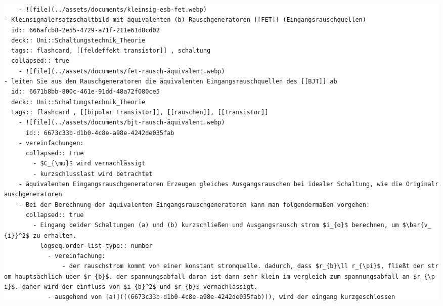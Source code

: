 		- ![file](../assets/documents/kleinsig-esb-fet.webp)
	- Kleinsignalersatzschaltbild mit äquivalenten (b) Rauschgeneratoren [[FET]] (Eingangsrauschquellen)
	  id:: 666afcb8-2e55-4729-a71f-211e61d8cd02
	  deck:: Uni::Schaltungstechnik_Theorie
	  tags:: flashcard, [[feldeffekt transistor]] , schaltung
	  collapsed:: true
		- ![file](../assets/documents/fet-rausch-äquivalent.webp)
	- leiten Sie aus den Rauschgeneratoren die äquivalenten Eingangsrauschquellen des [[BJT]] ab
	  id:: 6671b8bb-800c-461e-91dd-48a72f080ce5
	  deck:: Uni::Schaltungstechnik_Theorie
	  tags:: flashcard , [[bipolar transistor]], [[rauschen]], [[transistor]]
		- ![file](../assets/documents/bjt-rausch-äquivalent.webp)
		  id:: 6673c33b-d1b0-4c8e-a98e-4242de035fab
		- vereinfachungen:
		  collapsed:: true
			- $C_{\mu}$ wird vernachlässigt
			- kurzschlusslast wird betrachtet
		- äquivalenten Eingangsrauschgeneratoren Erzeugen gleiches Ausgangsrauschen bei idealer Schaltung, wie die Originalrauschgeneratoren
		- Bei der Berechnung der äquivalenten Eingangsrauschgeneratoren kann man folgendermaßen vorgehen:
		  collapsed:: true
			- Eingang beider Schaltungen (a) und (b) kurzschließen und Ausgangsrausch strom $i_{o}$ berechnen, um $\bar{v_{i}}^2$ zu erhalten.
			  logseq.order-list-type:: number
				- vereinfachung:
					- der rauschstrom kommt von einer konstant stromquelle. dadurch, dass $r_{b}\ll r_{\pi}$, fließt der strom hauptsächlich über $r_{b}$. der spannungsabfall daran ist dann sehr klein im vergleich zum spannungsabfall an $r_{\pi}$. daher wird der einfluss von $i_{b}^2$ und $r_{b}$ vernachlässigt.
				- ausgehend von [a)](((6673c33b-d1b0-4c8e-a98e-4242de035fab))), wird der eingang kurzgeschlossen